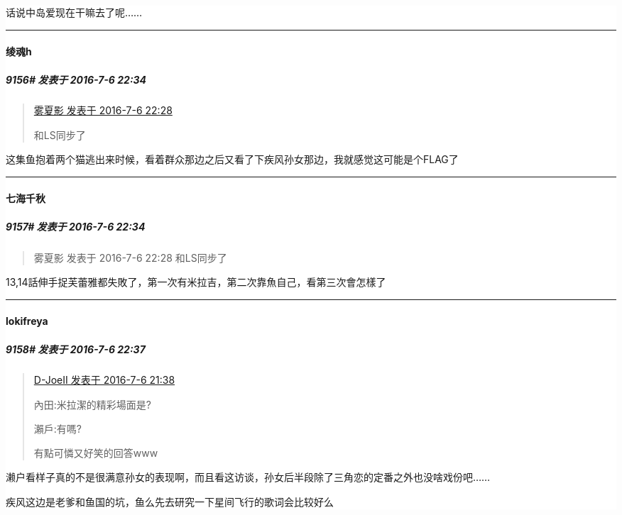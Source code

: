 话说中岛爱现在干嘛去了呢……







-----

####  绫魂h  
##### 9156#       发表于 2016-7-6 22:34



<blockquote><a href="httphttps://bbs.saraba1st.com/2b/forum.php?mod=redirect&amp;goto=findpost&amp;pid=32878296&amp;ptid=1066605" target="_blank">雾夏影 发表于 2016-7-6 22:28</a>

和LS同步了</blockquote>
这集鱼抱着两个猫逃出来时候，看着群众那边之后又看了下疾风孙女那边，我就感觉这可能是个FLAG了







-----

####  七海千秋  
##### 9157#       发表于 2016-7-6 22:34



<blockquote>雾夏影 发表于 2016-7-6 22:28
和LS同步了


</blockquote>
13,14話伸手捉芙蕾雅都失敗了，第一次有米拉吉，第二次靠魚自己，看第三次會怎樣了







-----

####  lokifreya  
##### 9158#       发表于 2016-7-6 22:37



<blockquote><a href="httphttps://bbs.saraba1st.com/2b/forum.php?mod=redirect&amp;goto=findpost&amp;pid=32877926&amp;ptid=1066605" target="_blank">D-JoeII 发表于 2016-7-6 21:38</a>

內田:米拉潔的精彩場面是?

瀨戶:有嗎?

有點可憐又好笑的回答www</blockquote>
濑户看样子真的不是很满意孙女的表现啊，而且看这访谈，孙女后半段除了三角恋的定番之外也没啥戏份吧……

疾风这边是老爹和鱼国的坑，鱼么先去研究一下星间飞行的歌词会比较好么

